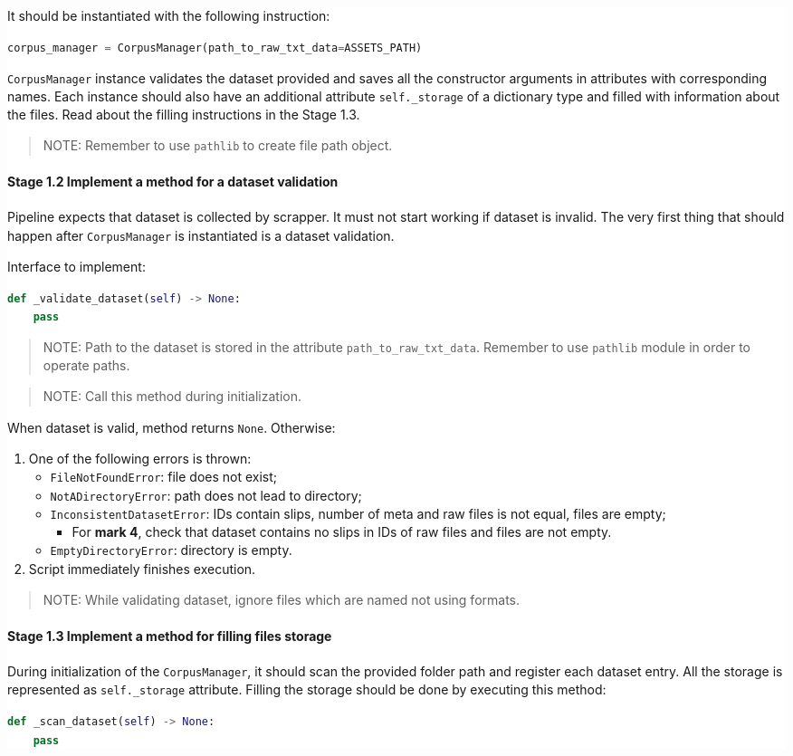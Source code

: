 It should be instantiated with the following instruction:

```python
corpus_manager = CorpusManager(path_to_raw_txt_data=ASSETS_PATH)
```

`CorpusManager` instance validates the dataset provided and saves all the
constructor arguments in attributes with
corresponding names. Each instance should also have an additional attribute
`self._storage` of a dictionary type and filled with information about
the files. Read about the filling instructions in the Stage 1.3.

> NOTE: Remember to use `pathlib` to create file path object.

#### Stage 1.2 Implement a method for a dataset validation

Pipeline expects that dataset is collected by scrapper.
It must not start working if dataset is invalid.
The very first thing that should happen after `CorpusManager` is
instantiated is a dataset validation.

Interface to implement:

```python
def _validate_dataset(self) -> None:
    pass
```

> NOTE: Path to the dataset is stored in the attribute `path_to_raw_txt_data`.
> Remember to use `pathlib` module in order to operate paths.

> NOTE: Call this method during initialization.

When dataset is valid, method returns `None`. Otherwise:

1. One of the following errors is thrown:
   * `FileNotFoundError`: file does not exist;
   * `NotADirectoryError`: path does not lead to directory;
   * `InconsistentDatasetError`: IDs contain slips, number of
   meta and raw files is not equal, files are empty;
     * For **mark 4**, check that dataset contains no slips in IDs
     of raw files and files are not empty.
   * `EmptyDirectoryError`: directory is empty.
2. Script immediately finishes execution.

> NOTE: While validating dataset, ignore files which are named not using formats.

#### Stage 1.3 Implement a method for filling files storage

During initialization of the `CorpusManager`,
it should scan the provided folder path and register each dataset entry.
All the storage is represented as `self._storage` attribute.
Filling the storage should be done by executing this method:

```python
def _scan_dataset(self) -> None:
    pass
```
